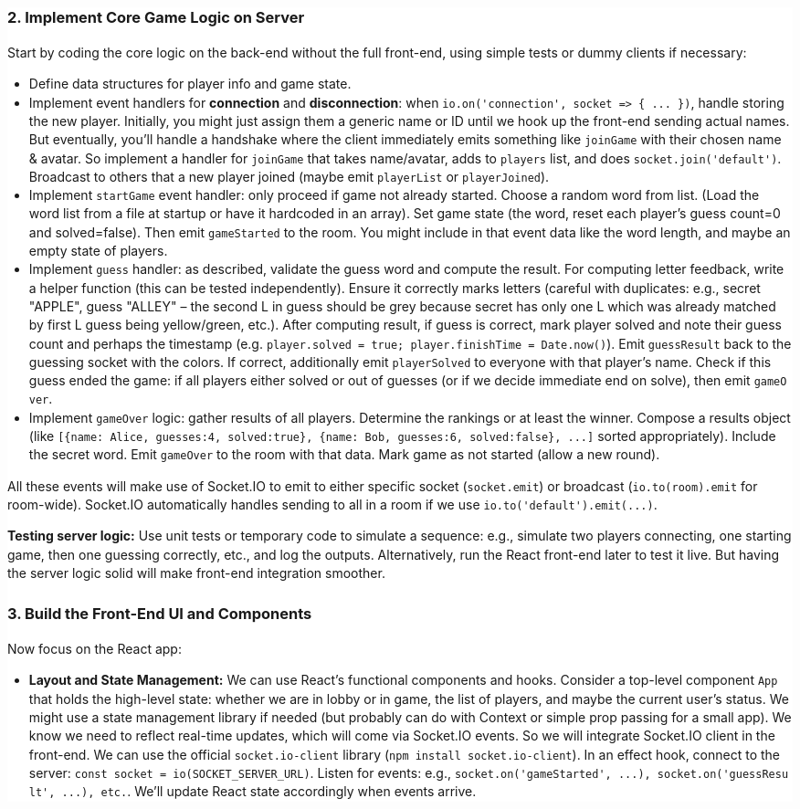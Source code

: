 ### 2. Implement Core Game Logic on Server

Start by coding the core logic on the back-end without the full front-end, using simple tests or dummy clients if necessary:

* Define data structures for player info and game state.
* Implement event handlers for **connection** and **disconnection**: when `io.on('connection', socket => { ... })`, handle storing the new player. Initially, you might just assign them a generic name or ID until we hook up the front-end sending actual names. But eventually, you’ll handle a handshake where the client immediately emits something like `joinGame` with their chosen name & avatar. So implement a handler for `joinGame` that takes name/avatar, adds to `players` list, and does `socket.join('default')`. Broadcast to others that a new player joined (maybe emit `playerList` or `playerJoined`).
* Implement `startGame` event handler: only proceed if game not already started. Choose a random word from list. (Load the word list from a file at startup or have it hardcoded in an array). Set game state (the word, reset each player’s guess count=0 and solved=false). Then emit `gameStarted` to the room. You might include in that event data like the word length, and maybe an empty state of players.
* Implement `guess` handler: as described, validate the guess word and compute the result. For computing letter feedback, write a helper function (this can be tested independently). Ensure it correctly marks letters (careful with duplicates: e.g., secret "APPLE", guess "ALLEY" – the second L in guess should be grey because secret has only one L which was already matched by first L guess being yellow/green, etc.). After computing result, if guess is correct, mark player solved and note their guess count and perhaps the timestamp (e.g. `player.solved = true; player.finishTime = Date.now()`). Emit `guessResult` back to the guessing socket with the colors. If correct, additionally emit `playerSolved` to everyone with that player’s name. Check if this guess ended the game: if all players either solved or out of guesses (or if we decide immediate end on solve), then emit `gameOver`.
* Implement `gameOver` logic: gather results of all players. Determine the rankings or at least the winner. Compose a results object (like `[{name: Alice, guesses:4, solved:true}, {name: Bob, guesses:6, solved:false}, ...]` sorted appropriately). Include the secret word. Emit `gameOver` to the room with that data. Mark game as not started (allow a new round).

All these events will make use of Socket.IO to emit to either specific socket (`socket.emit`) or broadcast (`io.to(room).emit` for room-wide). Socket.IO automatically handles sending to all in a room if we use `io.to('default').emit(...)`.

**Testing server logic:** Use unit tests or temporary code to simulate a sequence: e.g., simulate two players connecting, one starting game, then one guessing correctly, etc., and log the outputs. Alternatively, run the React front-end later to test it live. But having the server logic solid will make front-end integration smoother.

### 3. Build the Front-End UI and Components

Now focus on the React app:

* **Layout and State Management:** We can use React’s functional components and hooks. Consider a top-level component `App` that holds the high-level state: whether we are in lobby or in game, the list of players, and maybe the current user’s status. We might use a state management library if needed (but probably can do with Context or simple prop passing for a small app). We know we need to reflect real-time updates, which will come via Socket.IO events. So we will integrate Socket.IO client in the front-end. We can use the official `socket.io-client` library (`npm install socket.io-client`). In an effect hook, connect to the server: `const socket = io(SOCKET_SERVER_URL)`. Listen for events: e.g., `socket.on('gameStarted', ...), socket.on('guessResult', ...), etc.`. We’ll update React state accordingly when events arrive.
